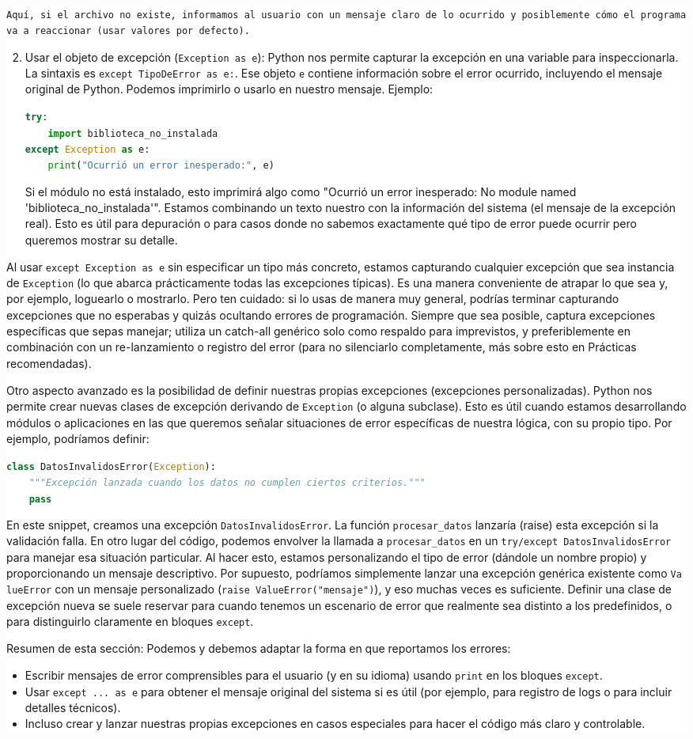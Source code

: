     Aquí, si el archivo no existe, informamos al usuario con un mensaje claro de lo ocurrido y posiblemente cómo el programa va a reaccionar (usar valores por defecto).

2. Usar el objeto de excepción (`Exception as e`): Python nos permite capturar la excepción en una variable para inspeccionarla. La sintaxis es `except TipoDeError as e:`. Ese objeto `e` contiene información sobre el error ocurrido, incluyendo el mensaje original de Python. Podemos imprimirlo o usarlo en nuestro mensaje. Ejemplo:

    ```python
    try:
        import biblioteca_no_instalada
    except Exception as e:
        print("Ocurrió un error inesperado:", e)
    ```

    Si el módulo no está instalado, esto imprimirá algo como "Ocurrió un error inesperado: No module named 'biblioteca_no_instalada'". Estamos combinando un texto nuestro con la información del sistema (el mensaje de la excepción real). Esto es útil para depuración o para casos donde no sabemos exactamente qué tipo de error puede ocurrir pero queremos mostrar su detalle.

Al usar `except Exception as e` sin especificar un tipo más concreto, estamos capturando cualquier excepción que sea instancia de `Exception` (lo que abarca prácticamente todas las excepciones típicas). Es una manera conveniente de atrapar lo que sea y, por ejemplo, loguearlo o mostrarlo. Pero ten cuidado: si lo usas de manera muy general, podrías terminar capturando excepciones que no esperabas y quizás ocultando errores de programación. Siempre que sea posible, captura excepciones específicas que sepas manejar; utiliza un catch-all genérico solo como respaldo para imprevistos, y preferiblemente en combinación con un re-lanzamiento o registro del error (para no silenciarlo completamente, más sobre esto en Prácticas recomendadas).

Otro aspecto avanzado es la posibilidad de definir nuestras propias excepciones (excepciones personalizadas). Python nos permite crear nuevas clases de excepción derivando de `Exception` (o alguna subclase). Esto es útil cuando estamos desarrollando módulos o aplicaciones en las que queremos señalar situaciones de error específicas de nuestra lógica, con su propio tipo. Por ejemplo, podríamos definir:

```python
class DatosInvalidosError(Exception):
    """Excepción lanzada cuando los datos no cumplen ciertos criterios."""
    pass
```

En este snippet, creamos una excepción `DatosInvalidosError`. La función `procesar_datos` lanzaría (raise) esta excepción si la validación falla. En otro lugar del código, podemos envolver la llamada a `procesar_datos` en un `try/except DatosInvalidosError` para manejar esa situación particular. Al hacer esto, estamos personalizando el tipo de error (dándole un nombre propio) y proporcionando un mensaje descriptivo. Por supuesto, podríamos simplemente lanzar una excepción genérica existente como `ValueError` con un mensaje personalizado (`raise ValueError("mensaje")`), y eso muchas veces es suficiente. Definir una clase de excepción nueva se suele reservar para cuando tenemos un escenario de error que realmente sea distinto a los predefinidos, o para distinguirlo claramente en bloques `except`.

Resumen de esta sección: Podemos y debemos adaptar la forma en que reportamos los errores:

- Escribir mensajes de error comprensibles para el usuario (y en su idioma) usando `print` en los bloques `except`.
- Usar `except ... as e` para obtener el mensaje original del sistema si es útil (por ejemplo, para registro de logs o para incluir detalles técnicos).
- Incluso crear y lanzar nuestras propias excepciones en casos especiales para hacer el código más claro y controlable.
